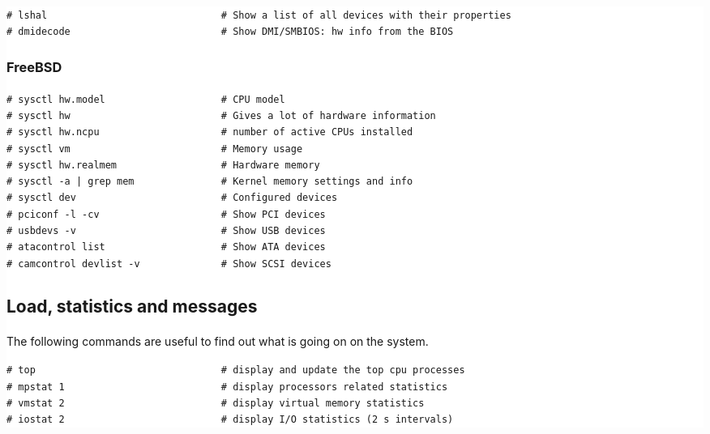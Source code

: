     # lshal                              # Show a list of all devices with their properties
    # dmidecode                          # Show DMI/SMBIOS: hw info from the BIOS

### FreeBSD

    # sysctl hw.model                    # CPU model
    # sysctl hw                          # Gives a lot of hardware information
    # sysctl hw.ncpu                     # number of active CPUs installed
    # sysctl vm                          # Memory usage
    # sysctl hw.realmem                  # Hardware memory
    # sysctl -a | grep mem               # Kernel memory settings and info
    # sysctl dev                         # Configured devices
    # pciconf -l -cv                     # Show PCI devices
    # usbdevs -v                         # Show USB devices
    # atacontrol list                    # Show ATA devices
    # camcontrol devlist -v              # Show SCSI devices

## Load, statistics and messages

The following commands are useful to find out what is going on on the
system.

    # top                                # display and update the top cpu processes
    # mpstat 1                           # display processors related statistics
    # vmstat 2                           # display virtual memory statistics
    # iostat 2                           # display I/O statistics (2 s intervals)